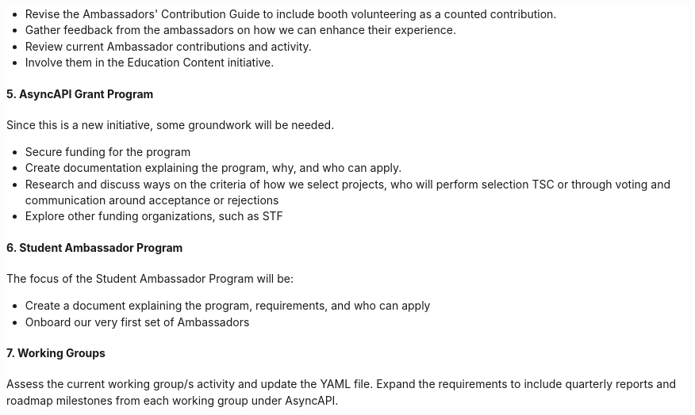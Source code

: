 - Revise the Ambassadors' Contribution Guide to include booth volunteering as a counted contribution. 
- Gather feedback from the ambassadors on how we can enhance their experience. 
- Review current Ambassador contributions and activity.
- Involve them in the Education Content initiative.

#### 5. AsyncAPI Grant Program
Since this is a new initiative, some groundwork will be needed.

- Secure funding for the program
- Create documentation explaining the program, why, and who can apply.
- Research and discuss ways on the criteria of how we select projects, who will perform selection TSC or through voting and communication around acceptance or rejections
- Explore other funding organizations, such as STF

#### 6. Student Ambassador Program

The focus of the Student Ambassador Program will be:

- Create a document explaining the program, requirements, and who can apply
- Onboard our very first set of Ambassadors


#### 7. Working Groups
Assess the current working group/s activity and update the YAML file. Expand the requirements to include quarterly reports and roadmap milestones from each working group under AsyncAPI.

